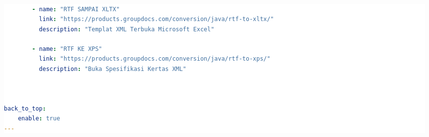 ```yaml
        - name: "RTF SAMPAI XLTX"
          link: "https://products.groupdocs.com/conversion/java/rtf-to-xltx/"
          description: "Templat XML Terbuka Microsoft Excel"

        - name: "RTF KE XPS"
          link: "https://products.groupdocs.com/conversion/java/rtf-to-xps/"
          description: "Buka Spesifikasi Kertas XML"



back_to_top:
    enable: true
---
```

